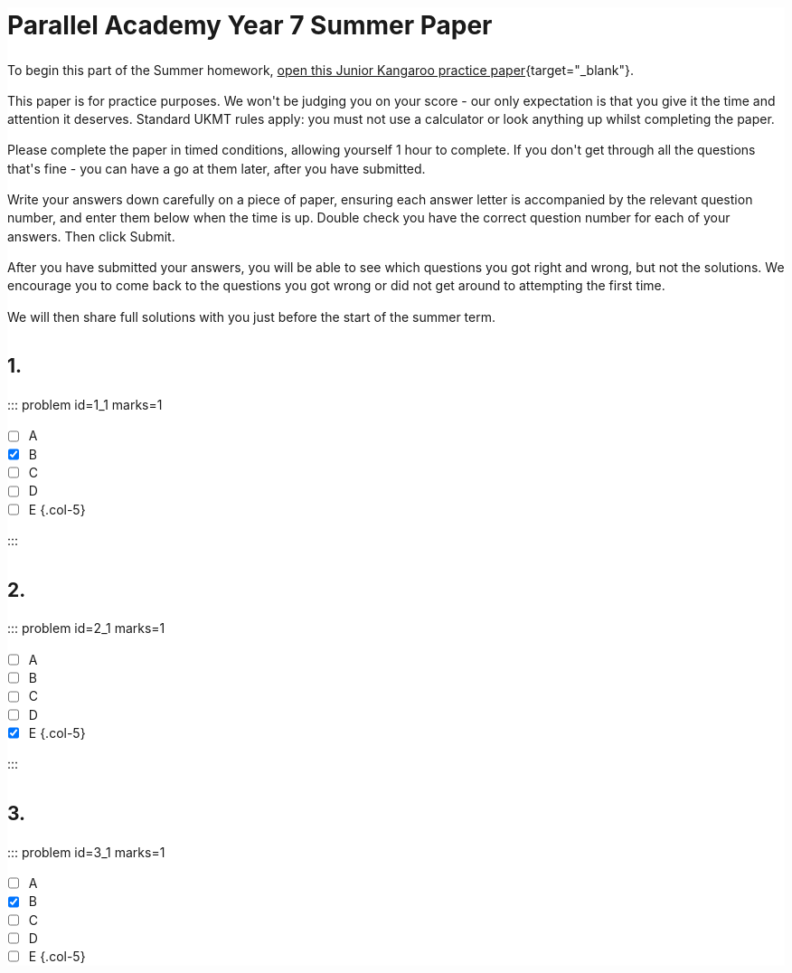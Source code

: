 # Parallel Academy Year 7 Summer Paper

To begin this part of the Summer homework, [open this Junior Kangaroo practice paper](https://drive.google.com/file/d/1cfLJDhpFtFk4AXiPlftBsCjKGGz7l8uf/view?usp=drive_link){target="_blank"}.  

This paper is for practice purposes. We won't be judging you on your score - our only expectation is that you give it the time and attention it deserves. Standard UKMT rules apply: you must not use a calculator or look anything up whilst completing the paper.  

Please complete the paper in timed conditions, allowing yourself 1 hour to complete. If you don't get through all the questions that's fine - you can have a go at them later, after you have submitted.  

Write your answers down carefully on a piece of paper, ensuring each answer letter is accompanied by the relevant question number, and enter them below when the time is up. Double check you have the correct question number for each of your answers. Then click Submit.  

After you have submitted your answers, you will be able to see which questions you got right and wrong, but not the solutions. We encourage you to come back to the questions you got wrong or did not get around to attempting the first time.  

We will then share full solutions with you just before the start of the summer term.  


## 1.	
::: problem id=1_1 marks=1

* [ ] A
* [x] B
* [ ] C
* [ ] D
* [ ] E
{.col-5}

:::


## 2.
::: problem id=2_1 marks=1

* [ ] A
* [ ] B
* [ ] C
* [ ] D
* [x] E
{.col-5}

:::


## 3.
::: problem id=3_1 marks=1

* [ ] A
* [x] B
* [ ] C
* [ ] D
* [ ] E
{.col-5}

